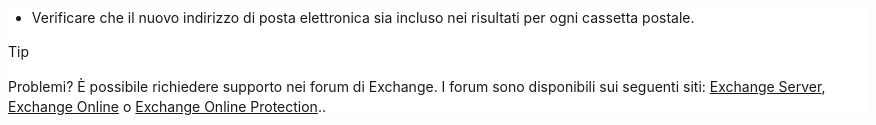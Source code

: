   - Verificare che il nuovo indirizzo di posta elettronica sia incluso nei risultati per ogni cassetta postale.


> [!TIP]
> Problemi? È possibile richiedere supporto nei forum di Exchange. I forum sono disponibili sui seguenti siti: <A href="https://go.microsoft.com/fwlink/p/?linkid=60612">Exchange Server</A>, <A href="https://go.microsoft.com/fwlink/p/?linkid=267542">Exchange Online</A> o <A href="https://go.microsoft.com/fwlink/p/?linkid=285351">Exchange Online Protection</A>..


